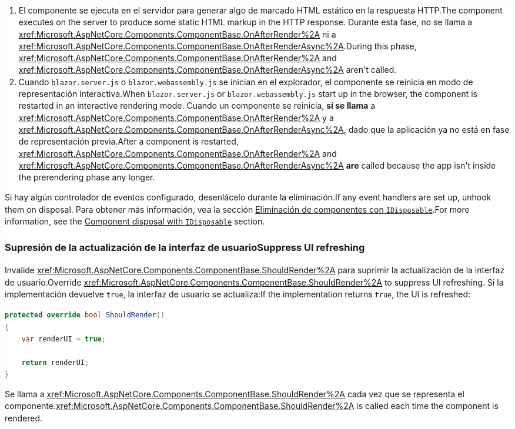 1. <span data-ttu-id="bfa3c-155">El componente se ejecuta en el servidor para generar algo de marcado HTML estático en la respuesta HTTP.</span><span class="sxs-lookup"><span data-stu-id="bfa3c-155">The component executes on the server to produce some static HTML markup in the HTTP response.</span></span> <span data-ttu-id="bfa3c-156">Durante esta fase, no se llama a <xref:Microsoft.AspNetCore.Components.ComponentBase.OnAfterRender%2A> ni a <xref:Microsoft.AspNetCore.Components.ComponentBase.OnAfterRenderAsync%2A>.</span><span class="sxs-lookup"><span data-stu-id="bfa3c-156">During this phase, <xref:Microsoft.AspNetCore.Components.ComponentBase.OnAfterRender%2A> and <xref:Microsoft.AspNetCore.Components.ComponentBase.OnAfterRenderAsync%2A> aren't called.</span></span>
1. <span data-ttu-id="bfa3c-157">Cuando `blazor.server.js` o `blazor.webassembly.js` se inician en el explorador, el componente se reinicia en modo de representación interactiva.</span><span class="sxs-lookup"><span data-stu-id="bfa3c-157">When `blazor.server.js` or `blazor.webassembly.js` start up in the browser, the component is restarted in an interactive rendering mode.</span></span> <span data-ttu-id="bfa3c-158">Cuando un componente se reinicia, **sí se llama** a <xref:Microsoft.AspNetCore.Components.ComponentBase.OnAfterRender%2A> y a <xref:Microsoft.AspNetCore.Components.ComponentBase.OnAfterRenderAsync%2A>, dado que la aplicación ya no está en fase de representación previa.</span><span class="sxs-lookup"><span data-stu-id="bfa3c-158">After a component is restarted, <xref:Microsoft.AspNetCore.Components.ComponentBase.OnAfterRender%2A> and <xref:Microsoft.AspNetCore.Components.ComponentBase.OnAfterRenderAsync%2A> **are** called because the app isn't inside the prerendering phase any longer.</span></span>

<span data-ttu-id="bfa3c-159">Si hay algún controlador de eventos configurado, desenlácelo durante la eliminación.</span><span class="sxs-lookup"><span data-stu-id="bfa3c-159">If any event handlers are set up, unhook them on disposal.</span></span> <span data-ttu-id="bfa3c-160">Para obtener más información, vea la sección [Eliminación de componentes con `IDisposable`](#component-disposal-with-idisposable).</span><span class="sxs-lookup"><span data-stu-id="bfa3c-160">For more information, see the [Component disposal with `IDisposable`](#component-disposal-with-idisposable) section.</span></span>

### <a name="suppress-ui-refreshing"></a><span data-ttu-id="bfa3c-161">Supresión de la actualización de la interfaz de usuario</span><span class="sxs-lookup"><span data-stu-id="bfa3c-161">Suppress UI refreshing</span></span>

<span data-ttu-id="bfa3c-162">Invalide <xref:Microsoft.AspNetCore.Components.ComponentBase.ShouldRender%2A> para suprimir la actualización de la interfaz de usuario.</span><span class="sxs-lookup"><span data-stu-id="bfa3c-162">Override <xref:Microsoft.AspNetCore.Components.ComponentBase.ShouldRender%2A> to suppress UI refreshing.</span></span> <span data-ttu-id="bfa3c-163">Si la implementación devuelve `true`, la interfaz de usuario se actualiza:</span><span class="sxs-lookup"><span data-stu-id="bfa3c-163">If the implementation returns `true`, the UI is refreshed:</span></span>

```csharp
protected override bool ShouldRender()
{
    var renderUI = true;

    return renderUI;
}
```

<span data-ttu-id="bfa3c-164">Se llama a <xref:Microsoft.AspNetCore.Components.ComponentBase.ShouldRender%2A> cada vez que se representa el componente.</span><span class="sxs-lookup"><span data-stu-id="bfa3c-164"><xref:Microsoft.AspNetCore.Components.ComponentBase.ShouldRender%2A> is called each time the component is rendered.</span></span>
